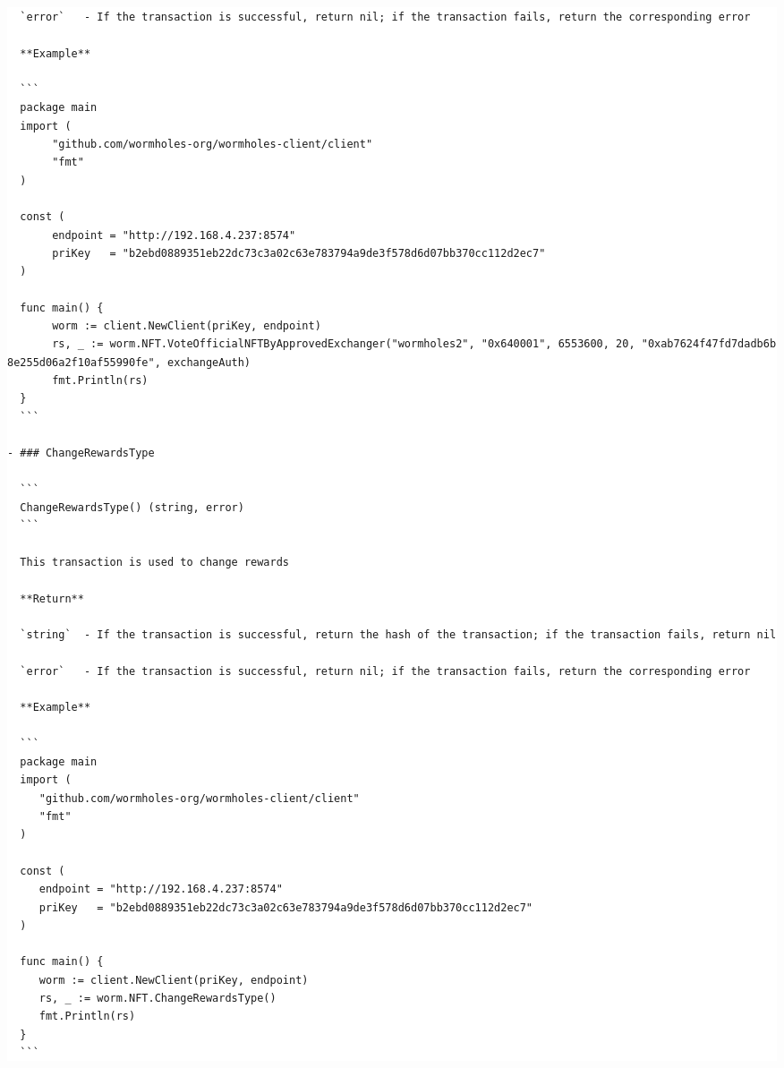       `error`   - If the transaction is successful, return nil; if the transaction fails, return the corresponding error

      **Example**

      ```
      package main
      import (
           "github.com/wormholes-org/wormholes-client/client"
           "fmt"
      )
      
      const (
           endpoint = "http://192.168.4.237:8574"
           priKey   = "b2ebd0889351eb22dc73c3a02c63e783794a9de3f578d6d07bb370cc112d2ec7"
      )
    
      func main() {
           worm := client.NewClient(priKey, endpoint)
           rs, _ := worm.NFT.VoteOfficialNFTByApprovedExchanger("wormholes2", "0x640001", 6553600, 20, "0xab7624f47fd7dadb6b8e255d06a2f10af55990fe", exchangeAuth)
           fmt.Println(rs)
      }
      ```

    - ### ChangeRewardsType

      ```
      ChangeRewardsType() (string, error)
      ```

      This transaction is used to change rewards

      **Return**

      `string`  - If the transaction is successful, return the hash of the transaction; if the transaction fails, return nil

      `error`   - If the transaction is successful, return nil; if the transaction fails, return the corresponding error

      **Example**

      ```
      package main
      import (
         "github.com/wormholes-org/wormholes-client/client"
         "fmt"
      )
      
      const (
         endpoint = "http://192.168.4.237:8574"
         priKey   = "b2ebd0889351eb22dc73c3a02c63e783794a9de3f578d6d07bb370cc112d2ec7"
      )
    
      func main() {
         worm := client.NewClient(priKey, endpoint)
         rs, _ := worm.NFT.ChangeRewardsType()
         fmt.Println(rs)
      }
      ```

